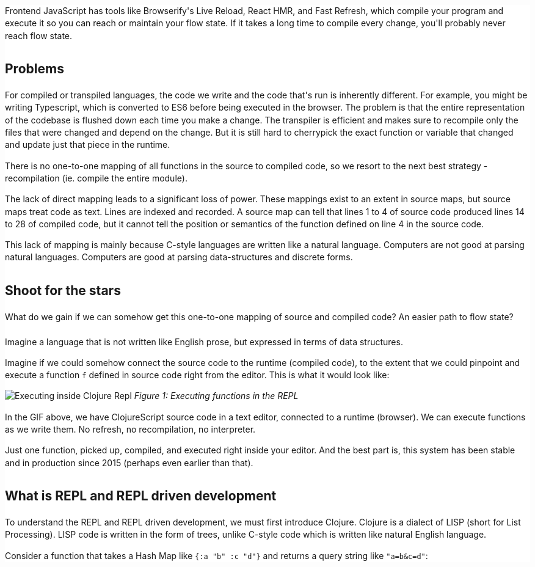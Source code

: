 Frontend JavaScript has tools like Browserify's Live Reload, React HMR, and Fast Refresh, which compile your program and execute it so you can reach or maintain your flow state. If it takes a long time to compile every change, you'll probably never reach flow state.

## Problems

For compiled or transpiled languages, the code we write and the code that's run is inherently different. For example, you might be writing Typescript, which is converted to ES6 before being executed in the browser. The problem is that the entire representation of the codebase is flushed down each time you make a change. The transpiler is efficient and makes sure to recompile only the files that were changed and depend on the change. But it is still hard to cherrypick the exact function or variable that changed and update just that piece in the runtime.

There is no one-to-one mapping of all functions in the source to compiled code, so we resort to the next best strategy - recompilation (ie. compile the entire module).

The lack of direct mapping leads to a significant loss of power. These mappings exist to an extent in source maps, but source maps treat code as text. Lines are indexed and recorded. A source map can tell that lines 1 to 4 of source code produced lines 14 to 28 of compiled code, but it cannot tell the position or semantics of the function defined on line 4 in the source code.

This lack of mapping is mainly because C-style languages are written like a natural language. Computers are not good at parsing natural languages. Computers are good at parsing data-structures and discrete forms.

## Shoot for the stars

What do we gain if we can somehow get this one-to-one mapping of source and compiled code? An easier path to flow state?\
\
Imagine a language that is not written like English prose, but expressed in terms of data structures.

Imagine if we could somehow connect the source code to the runtime (compiled code), to the extent that we could pinpoint and execute a function `f` defined in source code right from the editor. This is what it would look like:

![Executing inside Clojure Repl](https://s3.amazonaws.com/assets.fullstack.io/n/20201219081714648_repl-demo.gif?medium)
*Figure 1: Executing functions in the REPL*

In the GIF above, we have ClojureScript source code in a text editor, connected to a runtime (browser). We can execute functions as we write them. No refresh, no recompilation, no interpreter.

Just one function, picked up, compiled, and executed right inside your editor. And the best part is, this system has been stable and in production since 2015 (perhaps even earlier than that).

## What is REPL and REPL driven development

To understand the REPL and REPL driven development, we must first introduce Clojure. Clojure is a dialect of LISP (short for List Processing). LISP code is written in the form of trees, unlike C-style code which is written like natural English language.

Consider a function that takes a Hash Map like `{:a "b" :c "d"}` and returns a query string like `"a=b&c=d"`:
